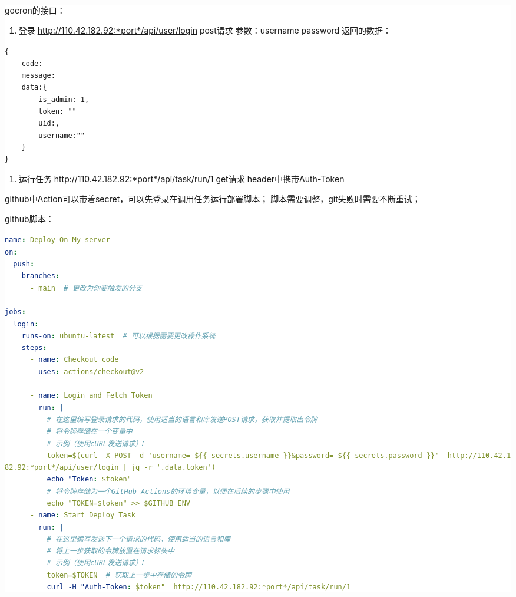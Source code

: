 gocron的接口：
1. 登录
   http://110.42.182.92:*port*/api/user/login
   post请求
   参数：username  password
   返回的数据：
```
{
	code:
	message:
	data:{
		is_admin: 1,
		token: ""
		uid:,
		username:""
	}
}
```
1. 运行任务
   http://110.42.182.92:*port*/api/task/run/1
   get请求
   header中携带Auth-Token

github中Action可以带着secret，可以先登录在调用任务运行部署脚本；
脚本需要调整，git失败时需要不断重试；

github脚本：
```yml
name: Deploy On My server
on:
  push:
    branches:
      - main  # 更改为你要触发的分支

jobs:
  login:
    runs-on: ubuntu-latest  # 可以根据需要更改操作系统
    steps:
      - name: Checkout code
        uses: actions/checkout@v2

      - name: Login and Fetch Token
        run: |
          # 在这里编写登录请求的代码，使用适当的语言和库发送POST请求，获取并提取出令牌
          # 将令牌存储在一个变量中
          # 示例（使用cURL发送请求）：
          token=$(curl -X POST -d 'username= ${{ secrets.username }}&password= ${{ secrets.password }}'  http://110.42.182.92:*port*/api/user/login | jq -r '.data.token')
          echo "Token: $token"
          # 将令牌存储为一个GitHub Actions的环境变量，以便在后续的步骤中使用
          echo "TOKEN=$token" >> $GITHUB_ENV
      - name: Start Deploy Task
        run: |
          # 在这里编写发送下一个请求的代码，使用适当的语言和库
          # 将上一步获取的令牌放置在请求标头中
          # 示例（使用cURL发送请求）：
          token=$TOKEN  # 获取上一步中存储的令牌
          curl -H "Auth-Token: $token"  http://110.42.182.92:*port*/api/task/run/1
```
